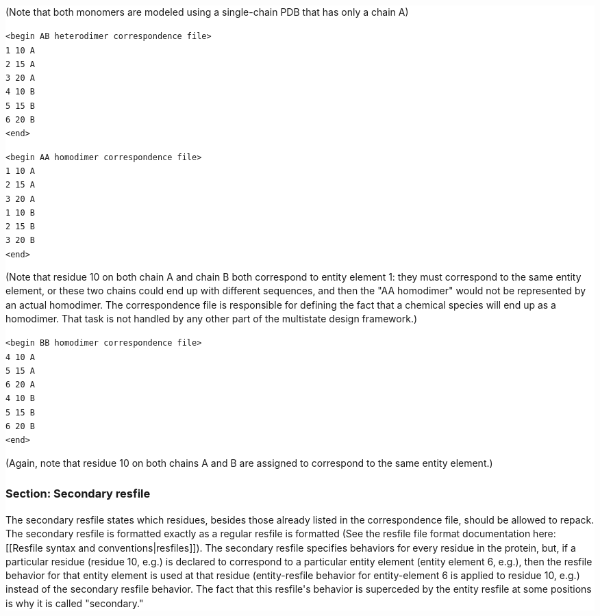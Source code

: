 (Note that both monomers are modeled using a single-chain PDB that has only a chain A)

```
<begin AB heterodimer correspondence file>
1 10 A
2 15 A
3 20 A
4 10 B
5 15 B
6 20 B
<end>
```

```
<begin AA homodimer correspondence file>
1 10 A
2 15 A
3 20 A
1 10 B
2 15 B
3 20 B
<end>
```

(Note that residue 10 on both chain A and chain B both correspond to entity element 1: they must correspond to the same entity element, or these two chains could end up with different sequences, and then the "AA homodimer" would not be represented by an actual homodimer. The correspondence file is responsible for defining the fact that a chemical species will end up as a homodimer. That task is not handled by any other part of the multistate design framework.)

```
<begin BB homodimer correspondence file>
4 10 A
5 15 A
6 20 A
4 10 B
5 15 B
6 20 B
<end>
```

(Again, note that residue 10 on both chains A and B are assigned to correspond to the same entity element.)

### Section: Secondary resfile

The secondary resfile states which residues, besides those already listed in the correspondence file, should be allowed to repack. The secondary resfile is formatted exactly as a regular resfile is formatted (See the resfile file format documentation here: [[Resfile syntax and conventions|resfiles]]). The secondary resfile specifies behaviors for every residue in the protein, but, if a particular residue (residue 10, e.g.) is declared to correspond to a particular entity element (entity element 6, e.g.), then the resfile behavior for that entity element is used at that residue (entity-resfile behavior for entity-element 6 is applied to residue 10, e.g.) instead of the secondary resfile behavior. The fact that this resfile's behavior is superceded by the entity resfile at some positions is why it is called "secondary."
